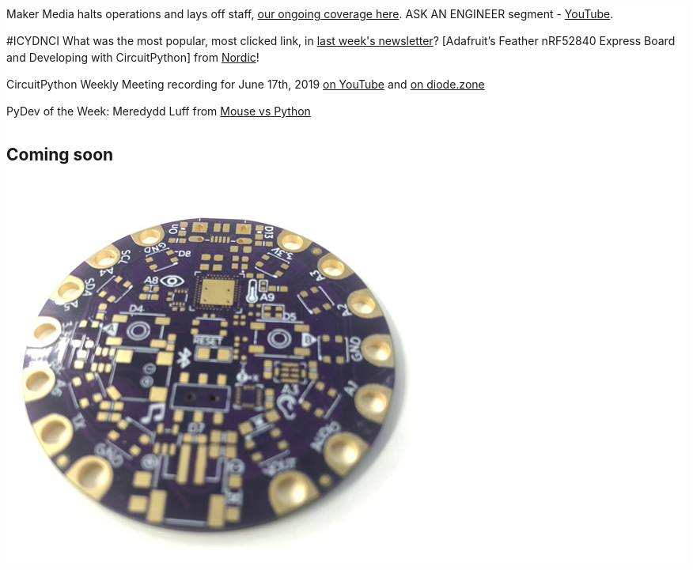 Maker Media halts operations and lays off staff, [our ongoing coverage here](https://blog.adafruit.com/2019/06/08/maker-media-halts-operations-and-lays-off-staff-make-makerfaire-makerbusiness/). ASK AN ENGINEER segment - [YouTube](https://youtu.be/mlFJr_6fiO0?t=1451).

#ICYDNCI What was the most popular, most clicked link, in [last week's newsletter](https://www.adafruitdaily.com/2019/06/11/step-into-the-light-with-python-python-adafruit-circuitpython-pythonhardware-circuitpython-micropython-thepsf-adafruit/)? [Adafruit’s Feather nRF52840 Express Board and Developing with CircuitPython] from [Nordic](https://blog.nordicsemi.com/getconnected/adafruits-feather-nrf52840-express-board-and-developing-with-circuitpython)!

CircuitPython Weekly Meeting recording for June 17th, 2019 [on YouTube](https://youtu.be/YVVr9Ufcdnw) and [on diode.zone](https://diode.zone/videos/watch/85e4dfe4-cc7d-455f-ad99-df016cd4ee1b)

PyDev of the Week: Meredydd Luff from [Mouse vs Python](https://www.blog.pythonlibrary.org/category/pydevoftheweek/)

## Coming soon

[![CPXBTLE](../assets/06182019/61819btcpx01.jpg)](https://youtu.be/6VQpo3v5jo8)
